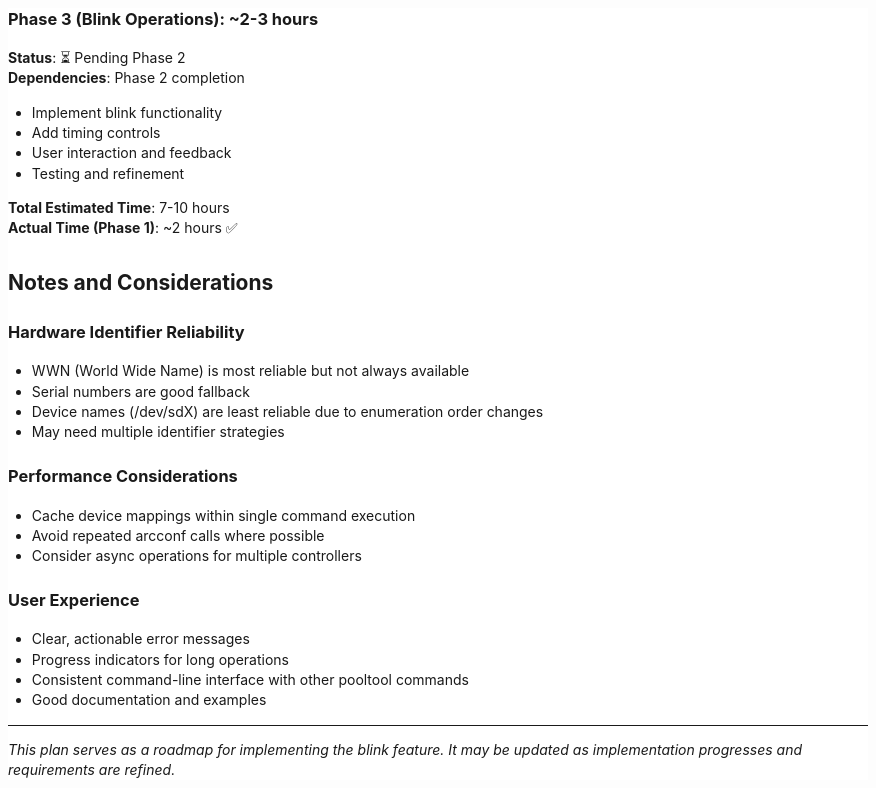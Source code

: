 ### Phase 3 (Blink Operations): ~2-3 hours
**Status**: ⏳ Pending Phase 2  
**Dependencies**: Phase 2 completion

- Implement blink functionality
- Add timing controls
- User interaction and feedback
- Testing and refinement

**Total Estimated Time**: 7-10 hours  
**Actual Time (Phase 1)**: ~2 hours ✅

## Notes and Considerations

### Hardware Identifier Reliability
- WWN (World Wide Name) is most reliable but not always available
- Serial numbers are good fallback
- Device names (/dev/sdX) are least reliable due to enumeration order changes
- May need multiple identifier strategies

### Performance Considerations
- Cache device mappings within single command execution
- Avoid repeated arcconf calls where possible
- Consider async operations for multiple controllers

### User Experience
- Clear, actionable error messages
- Progress indicators for long operations
- Consistent command-line interface with other pooltool commands
- Good documentation and examples

---

*This plan serves as a roadmap for implementing the blink feature. It may be updated as implementation progresses and requirements are refined.*
